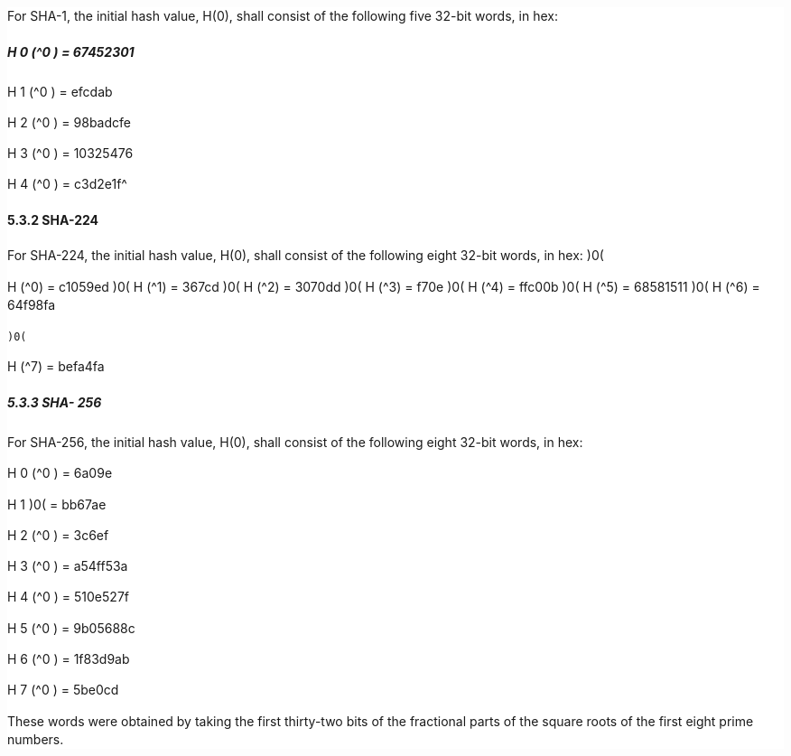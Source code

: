 For SHA-1, the initial hash value, H(0), shall consist of the following five 32-bit words, in hex:

##### H 0 (^0 ) = 67452301

H 1 (^0 ) = efcdab

H 2 (^0 ) = 98badcfe

H 3 (^0 ) = 10325476

H 4 (^0 ) = c3d2e1f^

#### 5.3.2 SHA-224

For SHA-224, the initial hash value, H(0), shall consist of the following eight 32-bit words, in
hex:
)0(

H (^0) = c1059ed
)0(
H (^1) = 367cd
)0(
H (^2) = 3070dd
)0(
H (^3) = f70e
)0(
H (^4) = ffc00b
)0(
H (^5) = 68581511
)0(
H (^6) = 64f98fa


```
)0(
```
H (^7) = befa4fa

##### 5.3.3 SHA- 256

For SHA-256, the initial hash value, H(0), shall consist of the following eight 32-bit words, in
hex:

H 0 (^0 ) = 6a09e

H 1 )0( = bb67ae

H 2 (^0 ) = 3c6ef

H 3 (^0 ) = a54ff53a

H 4 (^0 ) = 510e527f

H 5 (^0 ) = 9b05688c

H 6 (^0 ) = 1f83d9ab

H 7 (^0 ) = 5be0cd

These words were obtained by taking the first thirty-two bits of the fractional parts of the square
roots of the first eight prime numbers.
